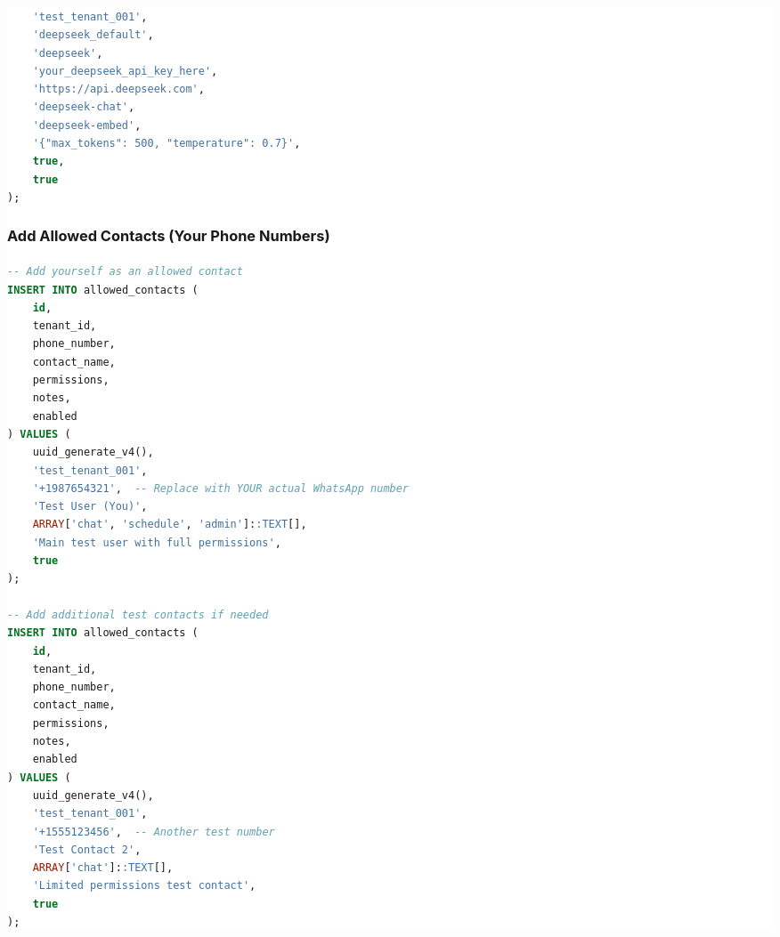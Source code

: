 ```sql
    'test_tenant_001',
    'deepseek_default',
    'deepseek',
    'your_deepseek_api_key_here',
    'https://api.deepseek.com',
    'deepseek-chat',
    'deepseek-embed',
    '{"max_tokens": 500, "temperature": 0.7}',
    true,
    true
);
```

### Add Allowed Contacts (Your Phone Numbers)
```sql
-- Add yourself as an allowed contact
INSERT INTO allowed_contacts (
    id,
    tenant_id,
    phone_number,
    contact_name,
    permissions,
    notes,
    enabled
) VALUES (
    uuid_generate_v4(),
    'test_tenant_001',
    '+1987654321',  -- Replace with YOUR actual WhatsApp number
    'Test User (You)',
    ARRAY['chat', 'schedule', 'admin']::TEXT[],
    'Main test user with full permissions',
    true
);

-- Add additional test contacts if needed
INSERT INTO allowed_contacts (
    id,
    tenant_id,
    phone_number,
    contact_name,
    permissions,
    notes,
    enabled
) VALUES (
    uuid_generate_v4(),
    'test_tenant_001',
    '+1555123456',  -- Another test number
    'Test Contact 2',
    ARRAY['chat']::TEXT[],
    'Limited permissions test contact',
    true
);
```
